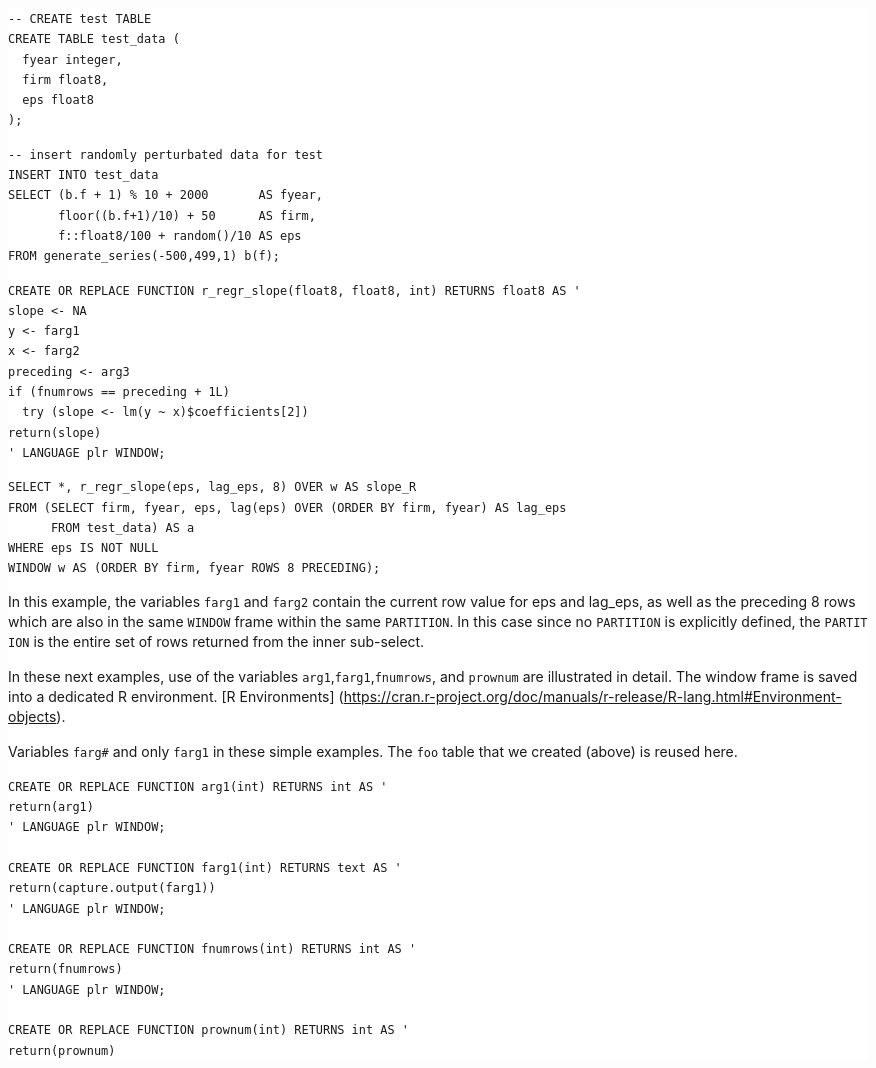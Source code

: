 ```postgresql
-- CREATE test TABLE
CREATE TABLE test_data (
  fyear integer,
  firm float8,
  eps float8
);
```
```postgresql
-- insert randomly perturbated data for test
INSERT INTO test_data
SELECT (b.f + 1) % 10 + 2000       AS fyear,
       floor((b.f+1)/10) + 50      AS firm,
       f::float8/100 + random()/10 AS eps
FROM generate_series(-500,499,1) b(f);
```
```postgresql
CREATE OR REPLACE FUNCTION r_regr_slope(float8, float8, int) RETURNS float8 AS '
slope <- NA
y <- farg1
x <- farg2
preceding <- arg3
if (fnumrows == preceding + 1L)
  try (slope <- lm(y ~ x)$coefficients[2])
return(slope)
' LANGUAGE plr WINDOW;
```
```postgresql
SELECT *, r_regr_slope(eps, lag_eps, 8) OVER w AS slope_R
FROM (SELECT firm, fyear, eps, lag(eps) OVER (ORDER BY firm, fyear) AS lag_eps
      FROM test_data) AS a
WHERE eps IS NOT NULL
WINDOW w AS (ORDER BY firm, fyear ROWS 8 PRECEDING);
```

In this example, the variables `farg1` and `farg2` contain the current row value for eps and lag_eps, as well
as the preceding 8 rows which are also in the same `WINDOW` frame within the same `PARTITION`. In this
case since no `PARTITION` is explicitly defined, the `PARTITION` is the entire set of rows returned from the
inner sub-select.

In these next examples, use of the variables `arg1`,`farg1`,`fnumrows`, and `prownum` are illustrated in detail.
The window frame is saved into a dedicated R environment. 
[R Environments] (https://cran.r-project.org/doc/manuals/r-release/R-lang.html#Environment-objects). 

Variables `farg#` and only `farg1` in these simple examples.
The `foo` table that we created (above) is reused here.

```postgresql
CREATE OR REPLACE FUNCTION arg1(int) RETURNS int AS '
return(arg1)
' LANGUAGE plr WINDOW;

CREATE OR REPLACE FUNCTION farg1(int) RETURNS text AS '
return(capture.output(farg1))
' LANGUAGE plr WINDOW;

CREATE OR REPLACE FUNCTION fnumrows(int) RETURNS int AS '
return(fnumrows)
' LANGUAGE plr WINDOW;

CREATE OR REPLACE FUNCTION prownum(int) RETURNS int AS '
return(prownum)
```